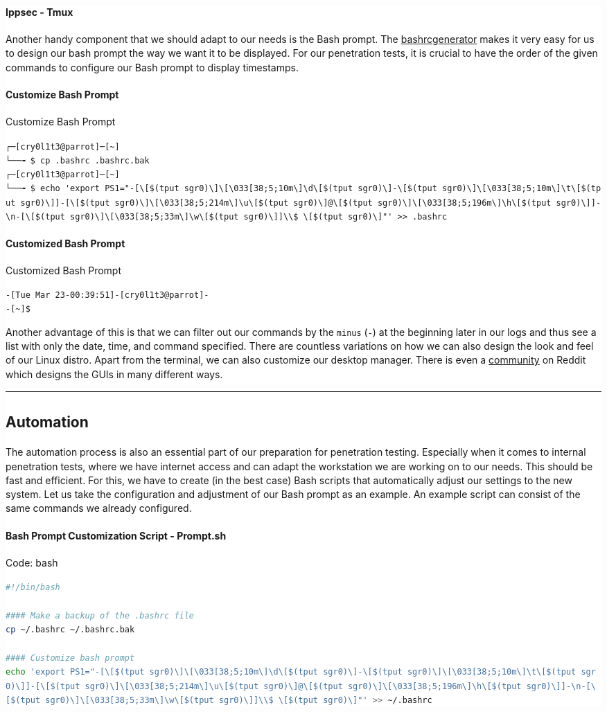 #### Ippsec - Tmux

Another handy component that we should adapt to our needs is the Bash prompt. The [bashrcgenerator](http://bashrcgenerator.com/) makes it very easy for us to design our bash prompt the way we want it to be displayed. For our penetration tests, it is crucial to have the order of the given commands to configure our Bash prompt to display timestamps.

#### Customize Bash Prompt

  Customize Bash Prompt

```shell-session
┌─[cry0l1t3@parrot]─[~]
└──╼ $ cp .bashrc .bashrc.bak
┌─[cry0l1t3@parrot]─[~]
└──╼ $ echo 'export PS1="-[\[$(tput sgr0)\]\[\033[38;5;10m\]\d\[$(tput sgr0)\]-\[$(tput sgr0)\]\[\033[38;5;10m\]\t\[$(tput sgr0)\]]-[\[$(tput sgr0)\]\[\033[38;5;214m\]\u\[$(tput sgr0)\]@\[$(tput sgr0)\]\[\033[38;5;196m\]\h\[$(tput sgr0)\]]-\n-[\[$(tput sgr0)\]\[\033[38;5;33m\]\w\[$(tput sgr0)\]]\\$ \[$(tput sgr0)\]"' >> .bashrc
```

#### Customized Bash Prompt

  Customized Bash Prompt

```shell-session
-[Tue Mar 23-00:39:51]-[cry0l1t3@parrot]-
-[~]$ 
```

Another advantage of this is that we can filter out our commands by the `minus` (`-`) at the beginning later in our logs and thus see a list with only the date, time, and command specified. There are countless variations on how we can also design the look and feel of our Linux distro. Apart from the terminal, we can also customize our desktop manager. There is even a [community](https://www.reddit.com/r/unixporn/) on Reddit which designs the GUIs in many different ways.

---

## Automation

The automation process is also an essential part of our preparation for penetration testing. Especially when it comes to internal penetration tests, where we have internet access and can adapt the workstation we are working on to our needs. This should be fast and efficient. For this, we have to create (in the best case) Bash scripts that automatically adjust our settings to the new system. Let us take the configuration and adjustment of our Bash prompt as an example. An example script can consist of the same commands we already configured.

#### Bash Prompt Customization Script - Prompt.sh

Code: bash

```bash
#!/bin/bash

#### Make a backup of the .bashrc file
cp ~/.bashrc ~/.bashrc.bak

#### Customize bash prompt
echo 'export PS1="-[\[$(tput sgr0)\]\[\033[38;5;10m\]\d\[$(tput sgr0)\]-\[$(tput sgr0)\]\[\033[38;5;10m\]\t\[$(tput sgr0)\]]-[\[$(tput sgr0)\]\[\033[38;5;214m\]\u\[$(tput sgr0)\]@\[$(tput sgr0)\]\[\033[38;5;196m\]\h\[$(tput sgr0)\]]-\n-[\[$(tput sgr0)\]\[\033[38;5;33m\]\w\[$(tput sgr0)\]]\\$ \[$(tput sgr0)\]"' >> ~/.bashrc
```
